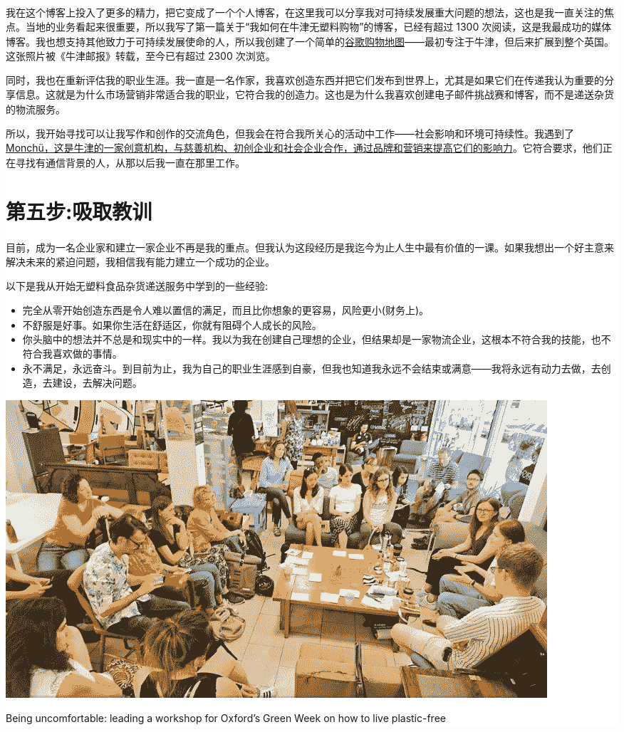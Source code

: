我在这个博客上投入了更多的精力，把它变成了一个个人博客，在这里我可以分享我对可持续发展重大问题的想法，这也是我一直关注的焦点。当地的业务看起来很重要，所以我写了第一篇关于“我如何在牛津无塑料购物”的博客，已经有超过 1300 次阅读，这是我最成功的媒体博客。我也想支持其他致力于可持续发展使命的人，所以我创建了一个简单的[谷歌购物地图](https://www.google.com/maps/d/viewer?mid=1iUiaMGRHmLNt1iK6Rn5oYujERM8ENplK&usp=sharing)——最初专注于牛津，但后来扩展到整个英国。这张照片被《牛津邮报》转载，至今已有超过 2300 次浏览。

同时，我也在重新评估我的职业生涯。我一直是一名作家，我喜欢创造东西并把它们发布到世界上，尤其是如果它们在传递我认为重要的分享信息。这就是为什么市场营销非常适合我的职业，它符合我的创造力。这也是为什么我喜欢创建电子邮件挑战赛和博客，而不是递送杂货的物流服务。

所以，我开始寻找可以让我写作和创作的交流角色，但我会在符合我所关心的活动中工作——社会影响和环境可持续性。我遇到了 [Monchü，这是牛津的一家创意机构，与慈善机构、初创企业和社会企业合作，通过品牌和营销来提高它们的影响力](http://www.monchu.uk)。它符合要求，他们正在寻找有通信背景的人，从那以后我一直在那里工作。

# 第五步:吸取教训

目前，成为一名企业家和建立一家企业不再是我的重点。但我认为这段经历是我迄今为止人生中最有价值的一课。如果我想出一个好主意来解决未来的紧迫问题，我相信我有能力建立一个成功的企业。

以下是我从开始无塑料食品杂货递送服务中学到的一些经验:

*   完全从零开始创造东西是令人难以置信的满足，而且比你想象的更容易，风险更小(财务上)。
*   不舒服是好事。如果你生活在舒适区，你就有阻碍个人成长的风险。
*   你头脑中的想法并不总是和现实中的一样。我以为我在创建自己理想的企业，但结果却是一家物流企业，这根本不符合我的技能，也不符合我喜欢做的事情。
*   永不满足，永远奋斗。到目前为止，我为自己的职业生涯感到自豪，但我也知道我永远不会结束或满意——我将永远有动力去做，去创造，去建设，去解决问题。

![](img/86aad1ed2ada047f49415feefa05f9fa.png)

Being uncomfortable: leading a workshop for Oxford’s Green Week on how to live plastic-free